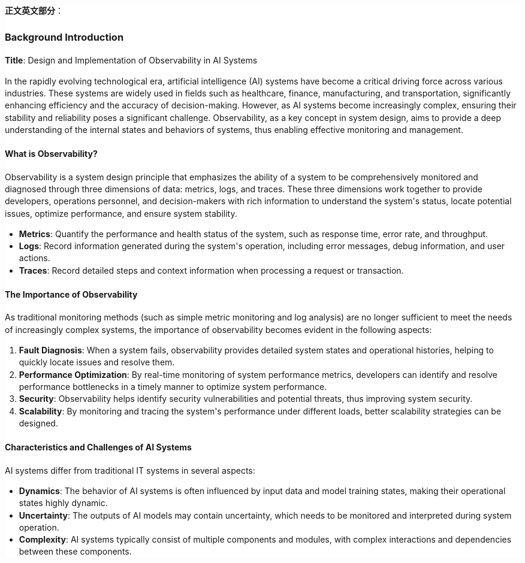 **正文英文部分**：

### Background Introduction

**Title**: Design and Implementation of Observability in AI Systems

In the rapidly evolving technological era, artificial intelligence (AI) systems have become a critical driving force across various industries. These systems are widely used in fields such as healthcare, finance, manufacturing, and transportation, significantly enhancing efficiency and the accuracy of decision-making. However, as AI systems become increasingly complex, ensuring their stability and reliability poses a significant challenge. Observability, as a key concept in system design, aims to provide a deep understanding of the internal states and behaviors of systems, thus enabling effective monitoring and management.

#### What is Observability?

Observability is a system design principle that emphasizes the ability of a system to be comprehensively monitored and diagnosed through three dimensions of data: metrics, logs, and traces. These three dimensions work together to provide developers, operations personnel, and decision-makers with rich information to understand the system's status, locate potential issues, optimize performance, and ensure system stability.

- **Metrics**: Quantify the performance and health status of the system, such as response time, error rate, and throughput.
- **Logs**: Record information generated during the system's operation, including error messages, debug information, and user actions.
- **Traces**: Record detailed steps and context information when processing a request or transaction.

#### The Importance of Observability

As traditional monitoring methods (such as simple metric monitoring and log analysis) are no longer sufficient to meet the needs of increasingly complex systems, the importance of observability becomes evident in the following aspects:

1. **Fault Diagnosis**: When a system fails, observability provides detailed system states and operational histories, helping to quickly locate issues and resolve them.
2. **Performance Optimization**: By real-time monitoring of system performance metrics, developers can identify and resolve performance bottlenecks in a timely manner to optimize system performance.
3. **Security**: Observability helps identify security vulnerabilities and potential threats, thus improving system security.
4. **Scalability**: By monitoring and tracing the system's performance under different loads, better scalability strategies can be designed.

#### Characteristics and Challenges of AI Systems

AI systems differ from traditional IT systems in several aspects:

- **Dynamics**: The behavior of AI systems is often influenced by input data and model training states, making their operational states highly dynamic.
- **Uncertainty**: The outputs of AI models may contain uncertainty, which needs to be monitored and interpreted during system operation.
- **Complexity**: AI systems typically consist of multiple components and modules, with complex interactions and dependencies between these components.
